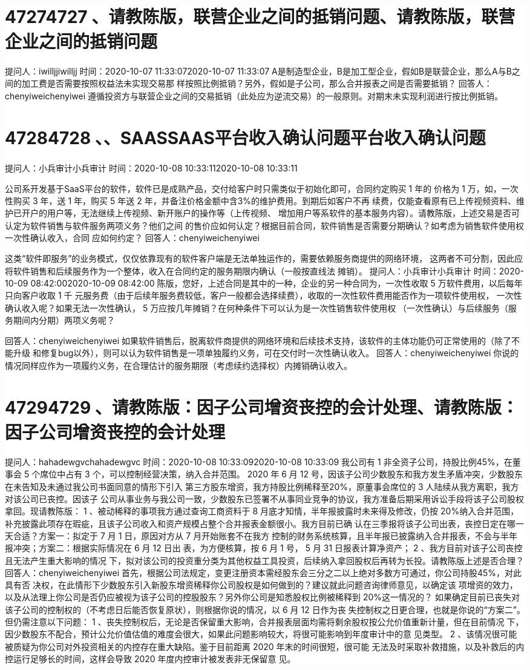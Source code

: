 # 47274727 、请教陈版，联营企业之间的抵销问题、请教陈版，联营企业之间的抵销问题

提问人：iwilljjiwilljj 时间：2020-10-07 11:33:072020-10-07 11:33:07
A是制造型企业，B是加工型企业，假如B是联营企业，那么A与B之间的加工费是否需要按照权益法未实现交易那
样按照比例抵销？另外，假如是子公司，那么合并报表之间是否需要抵销？
回答人：chenyiweichenyiwei
遵循投资方与联营企业之间的交易抵销（此处应为逆流交易）的一般原则。对期末未实现利润进行按比例抵销。

# 47284728 、、SAASSAAS平台收入确认问题平台收入确认问题
提问人：小兵审计小兵审计 时间：2020-10-08 10:33:112020-10-08 10:33:11

公司系开发基于SaaS平台的软件，软件已是成熟产品，交付给客户时只需类似于初始化即可，合同约定购买 1 年的
价格为 1 万，如，一次性购买 3 年，送 1 年，购买 5 年送 2 年，并备注价格金额中含3%的维护费用。到期后如客户不再
续费，仅能查看原有已上传视频资料、维护已开户的用户等，无法继续上传视频、新开账户的操作等（上传视频、
增加用户等系软件的基本服务内容）。请教陈版，上述交易是否可认定为软件销售与软件服务两项义务？他们之间
的售价应如何认定？根据目前合同，软件销售是否需要分期确认？如考虑为销售软件使用权一次性确认收入，合同
应如何约定？
回答人：chenyiweichenyiwei

这类“软件即服务”的业务模式，仅仅依靠现有的软件客户端是无法单独运作的，需要依赖服务商提供的网络环境，
这两者不可分割，因此应将软件销售和后续服务作为一个整体，收入在合同约定的服务期限内确认（一般按直线法
摊销）。
提问人：小兵审计小兵审计 时间：2020-10-09 08:42:002020-10-09 08:42:00
陈版，您好，上述合同是其中的一种，企业的另一种合同为，一次性收取 5 万软件费用，以后每年只向客户收取 1 千
元服务费（由于后续年服务费较低，客户一般都会选择续费），收取的一次性软件费用能否作为一项软件使用权，
一次性确认收入呢？如果无法一次性确认， 5 万应按几年摊销？在何种条件下可以认为是一次性销售软件使用权
（一次性确认）与后续服务（服务期间内分期）两项义务呢？

回答人：chenyiweichenyiwei
如果软件销售后，脱离软件商提供的网络环境和后续技术支持，该软件的主体功能仍可正常使用的（除了不能升级
和修复bug以外），则可以认为软件销售是一项单独履约义务，可在交付时一次性确认收入。
回答人：chenyiweichenyiwei
你说的情况同样应作为一项履约义务，在合理估计的服务期限（考虑续约选择权）内摊销确认收入。

# 47294729 、请教陈版：因子公司增资丧控的会计处理、请教陈版：因子公司增资丧控的会计处理

提问人：hahadewgvchahadewgvc 时间：2020-10-08 10:33:092020-10-08 10:33:09
我公司有 1 非全资子公司，持股比例45%，在董事会 5 个席位中占有 3 个，可以控制经营决策，纳入合并范围。 2020
年 6 月 12 号，因该子公司少数股东和我方发生矛盾冲突，少数股东在未告知及未通过我公司书面同意的情形下引入
第三方股东增资，我方持股比例稀释至20%，原董事会席位的 3 人陆续从我方离职，我方对该公司已丧控。因该子
公司从事业务与我公司一致，少数股东已签署不从事同业竞争的协议，我方准备后期采用诉讼手段将该子公司股权
拿回。现请教陈版： 1 、被动稀释的事项我方通过查询工商资料于 8 月底才知情，半年报披露时未来得及修改，仍按
20%纳入合并范围，补充披露此项存在瑕疵，且该子公司收入和资产规模占整个合并报表金额很小。我方目前已确
认在三季报将该子公司出表，丧控日定在哪一天合适？方案一：拟定于 7 月 1 日，原因对方从 7 月开始账套不在我方
控制的财务系统核算，且半年报已披露纳入合并报表，不会与半年报冲突；方案二：根据实际情况在 6 月 12 日出
表，为方便核算，按 6 月 1 号， 5 月 31 日报表计算净资产； 2 、我方目前对该子公司丧控且无法产生重大影响的情况
下，拟对该公司的投资重分类为其他权益工具投资，后续纳入拿回股权后再转为长投。请教陈版上述是否合理？
回答人：chenyiweichenyiwei
首先，根据公司法规定，变更注册资本需经股东会三分之二以上绝对多数方可通过，你公司持股45%，对此具有否
决权，在此情形下少数股东引入新股东增资稀释你公司股权是如何做到的？建议就此问题咨询律师意见，以确定该
项增资的效力，以及从法理上你公司是否仍应被视为该子公司的控股股东？另外你公司是知悉股权比例被稀释到
20%这一情况的？
如果确定目前已丧失对该子公司的控制权的（不考虑日后能否恢复原状），则根据你说的情况，以 6 月 12 日作为丧
失控制权之日更合理，也就是你说的“方案二”。但仍需注意以下问题：
1 、丧失控制权后，无论是否保留重大影响，合并报表层面均需将剩余股权按公允价值重新计量，但在目前情况
下，因少数股东不配合，预计公允价值估值的难度会很大，如果此问题影响较大，将很可能影响到年度审计中的意
见类型。
2 、该情况很可能被质疑为你公司对外投资相关的内控存在重大缺陷。鉴于目前距离 2020 年末的时间很短，很可能
无法及时采取补救措施，以及补救后的内控运行足够长的时间，这样会导致 2020 年度内控审计被发表非无保留意
见。
